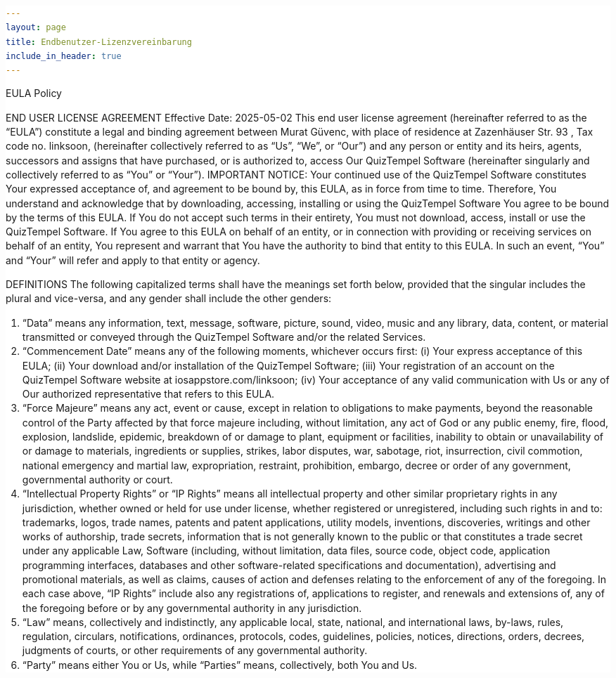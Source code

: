 ```yaml
---
layout: page
title: Endbenutzer-Lizenzvereinbarung
include_in_header: true
---
```


EULA Policy

END USER LICENSE AGREEMENT
Effective Date: 2025-05-02
This end user license agreement (hereinafter referred to as the “EULA”) constitute a legal and binding agreement between Murat Güvenc, with place of residence at Zazenhäuser Str. 93 , Tax code no. linksoon, (hereinafter collectively referred to as “Us”, “We”, or “Our”) and any person or entity and its heirs, agents, successors and assigns that have purchased, or is authorized to, access Our QuizTempel Software (hereinafter singularly and collectively referred to as “You” or “Your”).
IMPORTANT NOTICE: Your continued use of the QuizTempel Software constitutes Your expressed acceptance of, and agreement to be bound by, this EULA, as in force from time to time. Therefore, You understand and acknowledge that by downloading, accessing, installing or using the QuizTempel Software You agree to be bound by the terms of this EULA. If You do not accept such terms in their entirety, You must not download, access, install or use the QuizTempel Software. If You agree to this EULA on behalf of an entity, or in connection with providing or receiving services on behalf of an entity, You represent and warrant that You have the authority to bind that entity to this EULA. In such an event, “You” and “Your” will refer and apply to that entity or agency.

DEFINITIONS
The following capitalized terms shall have the meanings set forth below, provided that the singular includes the plural and vice-versa, and any gender shall include the other genders:
1. “Data” means any information, text, message, software, picture, sound, video, music and any library, data, content, or material transmitted or conveyed through the QuizTempel Software and/or the related Services. 
2.  “Commencement Date” means any of the following moments, whichever occurs first: (i) Your express acceptance of this EULA; (ii) Your download and/or installation of the QuizTempel Software; (iii) Your registration of an account on the QuizTempel Software website at iosappstore.com/linksoon; (iv) Your acceptance of any valid communication with Us or any of Our authorized representative that refers to this EULA. 
3.  “Force Majeure” means any act, event or cause, except in relation to obligations to make payments, beyond the reasonable control of the Party affected by that force majeure including, without limitation, any act of God or any public enemy, fire, flood, explosion, landslide, epidemic, breakdown of or damage to plant, equipment or facilities, inability to obtain or unavailability of or damage to materials, ingredients or supplies, strikes, labor disputes, war, sabotage, riot, insurrection, civil commotion, national emergency and martial law, expropriation, restraint, prohibition, embargo, decree or order of any government, governmental authority or court.
4. “Intellectual Property Rights” or “IP Rights” means all intellectual property and other similar proprietary rights in any jurisdiction, whether owned or held for use under license, whether registered or unregistered, including such rights in and to: trademarks, logos, trade names, patents and patent applications, utility models, inventions, discoveries, writings and other works of authorship, trade secrets, information that is not generally known to the public or that constitutes a trade secret under any applicable Law, Software (including, without limitation, data files, source code, object code, application programming interfaces, databases and other software-related specifications and documentation), advertising and promotional materials, as well as claims, causes of action and defenses relating to the enforcement of any of the foregoing. In each case above, “IP Rights” include also any registrations of, applications to register, and renewals and extensions of, any of the foregoing before or by any governmental authority in any jurisdiction.
5. “Law” means, collectively and indistinctly, any applicable local, state, national, and international laws, by-laws, rules, regulation, circulars, notifications, ordinances, protocols, codes, guidelines, policies, notices, directions, orders, decrees, judgments of courts, or other requirements of any governmental authority.
6. “Party” means either You or Us, while “Parties” means, collectively, both You and Us.